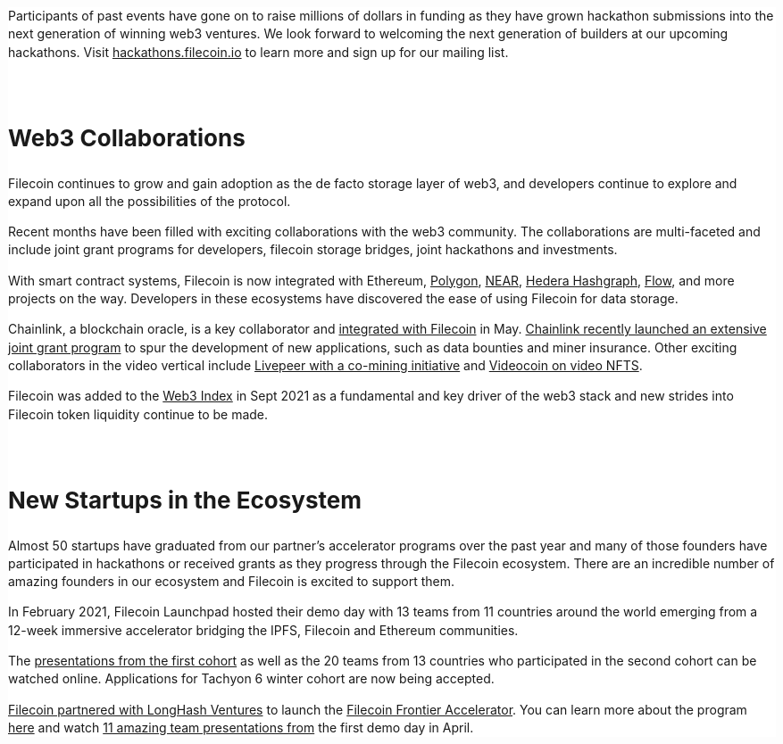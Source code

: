 Participants of past events have gone on to raise millions of dollars in funding as they have grown hackathon submissions into the next generation of winning web3 ventures. We look forward to welcoming the next generation of builders at our upcoming hackathons. Visit [hackathons.filecoin.io](http://hackathons.filecoin.io) to learn more and sign up for our mailing list.

<p>&nbsp</p>

<h3 style="font-size: 26px; line-height: 30px;">Web3 Collaborations</h3>

Filecoin continues to grow and gain adoption as the de facto storage layer of web3, and developers continue to explore and expand upon all the possibilities of the protocol.

Recent months have been filled with exciting collaborations with the web3 community. The collaborations are multi-faceted and include joint grant programs for developers, filecoin storage bridges, joint hackathons and investments.

With smart contract systems, Filecoin is now integrated with Ethereum, [Polygon](https://filecoin.io/blog/posts/announcing-filecoin-polygon-bridge-and-free-storage-for-developers/), [NEAR](https://filecoin.io/blog/posts/filecoin-launches-collaboration-with-near-to-accelerate-the-growth-of-the-web3-stack/), [Hedera Hashgraph](https://filecoin.io/blog/posts/filecoin-and-hedera-hashgraph-announce-grant-program-to-propel-web3-interoperability/), [Flow](https://filecoin.io/blog/posts/filecoin-launches-collaboration-with-dapper-labs-to-propel-the-future-of-the-nft-and-gaming-metaverse/), and more projects on the way. Developers in these ecosystems have discovered the ease of using Filecoin for data storage.

Chainlink, a blockchain oracle, is a key collaborator and [integrated with Filecoin](https://filecoin.io/blog/posts/filecoin-and-chainlink-integration/) in May. [Chainlink recently launched an extensive joint grant program](https://blog.chain.link/announcing-the-chainlink-and-filecoin-joint-grant-program/) to spur the development of new applications, such as data bounties and miner insurance. Other exciting collaborators in the video vertical include [Livepeer with a co-mining initiative](https://filecoin.io/blog/posts/livepeer-x-filecoin-co-mining-pilot/) and [Videocoin on video NFTS](https://filecoin.io/blog/posts/videocoin-and-filecoin-to-power-the-video-nft-market/).

Filecoin was added to the [Web3 Index](https://web3index.org/) in Sept 2021 as a fundamental and key driver of the web3 stack and new strides into Filecoin token liquidity continue to be made.

<p>&nbsp</p>

<h3 style="font-size: 26px; line-height: 30px;">New Startups in the Ecosystem</h3>

Almost 50 startups have graduated from our partner’s accelerator programs over the past year and many of those founders have participated in hackathons or received grants as they progress through the Filecoin ecosystem. There are an incredible number of amazing founders in our ecosystem and Filecoin is excited to support them.

In February 2021, Filecoin Launchpad hosted their demo day with 13 teams from 11 countries around the world emerging from a 12-week immersive accelerator bridging the IPFS, Filecoin and Ethereum communities.

The [presentations from the first cohort](https://www.youtube.com/playlist?list=PL_0VrY55uV19AJ9uqZODM16cL8oj3uAO-) as well as the 20 teams from 13 countries who participated in the second cohort can be watched online. Applications for Tachyon 6 winter cohort are now being accepted.

[Filecoin partnered with LongHash Ventures](https://filecoin.io/blog/posts/filecoin-frontier-accelerator-launched-by-longhash-ventures/) to launch the [Filecoin Frontier Accelerator](https://longhash.vc/accelerator/). You can learn more about the program [here](https://longhash.vc/accelerator/) and watch [11 amazing team presentations from](https://www.youtube.com/watch?v=-lwttk-HsoQ) the first demo day in April.
